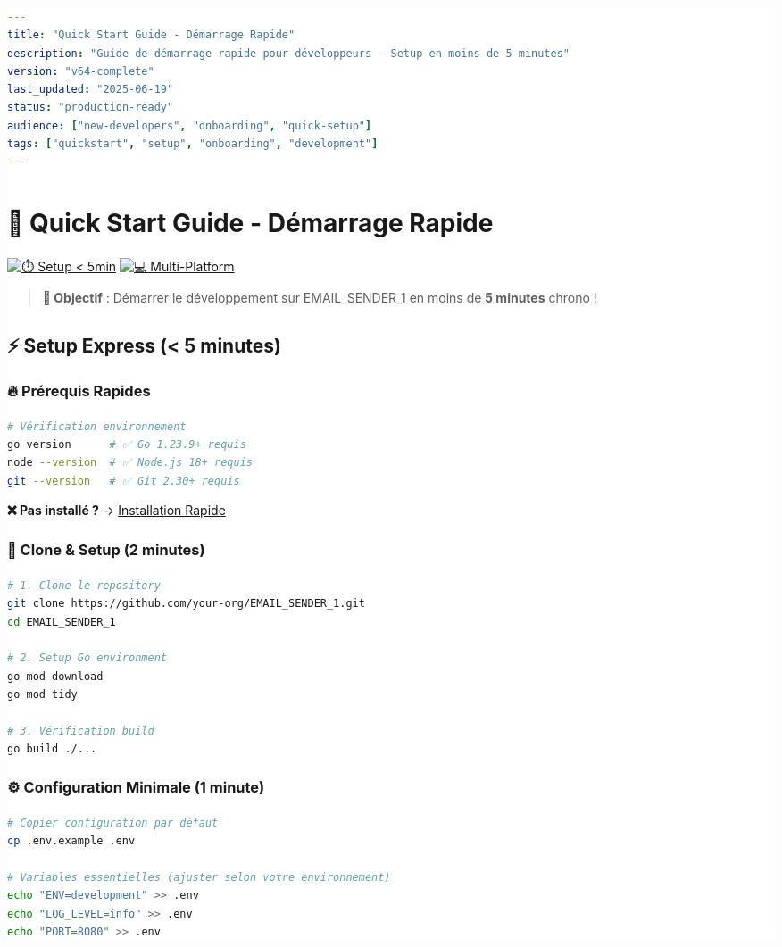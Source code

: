```yaml
---
title: "Quick Start Guide - Démarrage Rapide"
description: "Guide de démarrage rapide pour développeurs - Setup en moins de 5 minutes"
version: "v64-complete"
last_updated: "2025-06-19"
status: "production-ready"
audience: ["new-developers", "onboarding", "quick-setup"]
tags: ["quickstart", "setup", "onboarding", "development"]
---
```


# 🚀 Quick Start Guide - Démarrage Rapide

[![⏱️ Setup < 5min](https://img.shields.io/badge/Setup%20Time-%3C%205%20minutes-brightgreen?style=for-the-badge)](./dev-environment.md)
[![💻 Multi-Platform](https://img.shields.io/badge/Platform-Windows%20%7C%20macOS%20%7C%20Linux-blue?style=for-the-badge)](#)

> **🎯 Objectif** : Démarrer le développement sur EMAIL_SENDER_1 en moins de **5 minutes** chrono !

## ⚡ Setup Express (< 5 minutes)

### 🔥 Prérequis Rapides

```bash
# Vérification environnement
go version      # ✅ Go 1.23.9+ requis
node --version  # ✅ Node.js 18+ requis  
git --version   # ✅ Git 2.30+ requis
```

**❌ Pas installé ?** → [Installation Rapide](#-installation-express-prérequis)

### 🚀 Clone & Setup (2 minutes)

```bash
# 1. Clone le repository
git clone https://github.com/your-org/EMAIL_SENDER_1.git
cd EMAIL_SENDER_1

# 2. Setup Go environment
go mod download
go mod tidy

# 3. Vérification build
go build ./...
```

### ⚙️ Configuration Minimale (1 minute)

```bash
# Copier configuration par défaut
cp .env.example .env

# Variables essentielles (ajuster selon votre environnement)
echo "ENV=development" >> .env
echo "LOG_LEVEL=info" >> .env
echo "PORT=8080" >> .env
```
